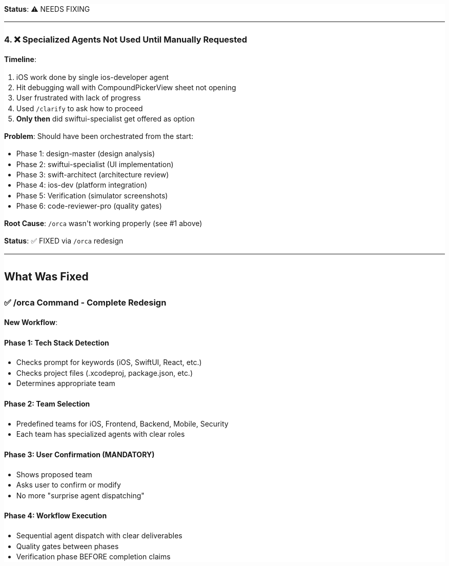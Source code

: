 **Status**: ⚠️ NEEDS FIXING

---

### 4. ❌ Specialized Agents Not Used Until Manually Requested

**Timeline**:
1. iOS work done by single ios-developer agent
2. Hit debugging wall with CompoundPickerView sheet not opening
3. User frustrated with lack of progress
4. Used `/clarify` to ask how to proceed
5. **Only then** did swiftui-specialist get offered as option

**Problem**: Should have been orchestrated from the start:
- Phase 1: design-master (design analysis)
- Phase 2: swiftui-specialist (UI implementation)
- Phase 3: swift-architect (architecture review)
- Phase 4: ios-dev (platform integration)
- Phase 5: Verification (simulator screenshots)
- Phase 6: code-reviewer-pro (quality gates)

**Root Cause**: `/orca` wasn't working properly (see #1 above)

**Status**: ✅ FIXED via `/orca` redesign

---

## What Was Fixed

### ✅ /orca Command - Complete Redesign

**New Workflow**:

#### Phase 1: Tech Stack Detection
- Checks prompt for keywords (iOS, SwiftUI, React, etc.)
- Checks project files (.xcodeproj, package.json, etc.)
- Determines appropriate team

#### Phase 2: Team Selection
- Predefined teams for iOS, Frontend, Backend, Mobile, Security
- Each team has specialized agents with clear roles

#### Phase 3: User Confirmation (MANDATORY)
- Shows proposed team
- Asks user to confirm or modify
- No more "surprise agent dispatching"

#### Phase 4: Workflow Execution
- Sequential agent dispatch with clear deliverables
- Quality gates between phases
- Verification phase BEFORE completion claims
